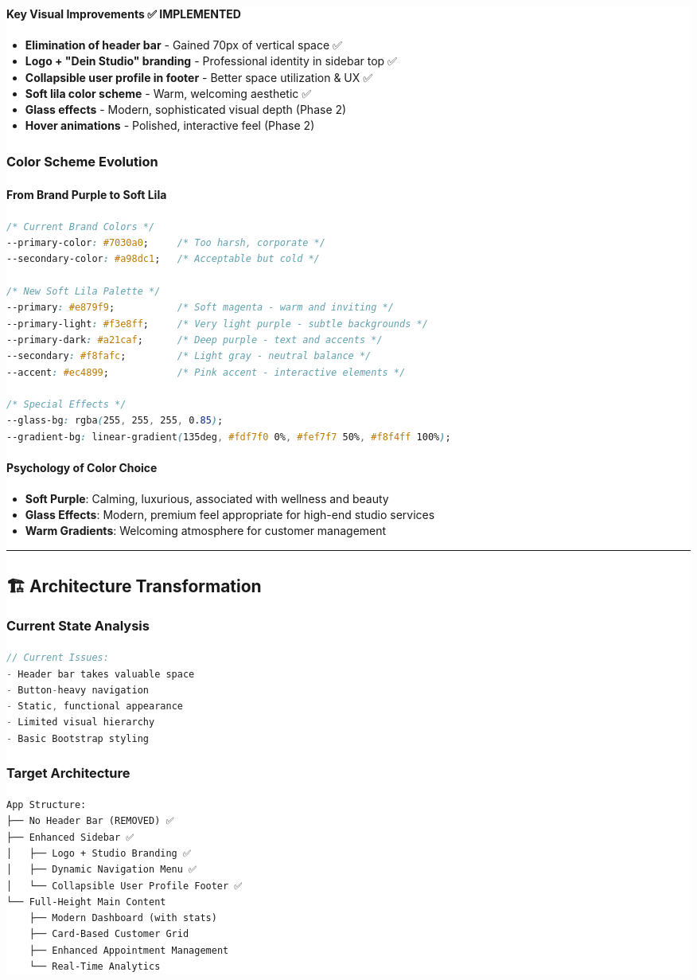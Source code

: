 #### **Key Visual Improvements ✅ IMPLEMENTED**
- **Elimination of header bar** - Gained 70px of vertical space ✅
- **Logo + "Dein Studio" branding** - Professional identity in sidebar top ✅
- **Collapsible user profile in footer** - Better space utilization & UX ✅
- **Soft lila color scheme** - Warm, welcoming aesthetic ✅
- **Glass effects** - Modern, sophisticated visual depth (Phase 2)
- **Hover animations** - Polished, interactive feel (Phase 2)

### **Color Scheme Evolution**

#### **From Brand Purple to Soft Lila**
```css
/* Current Brand Colors */
--primary-color: #7030a0;     /* Too harsh, corporate */
--secondary-color: #a98dc1;   /* Acceptable but cold */

/* New Soft Lila Palette */
--primary: #e879f9;           /* Soft magenta - warm and inviting */
--primary-light: #f3e8ff;     /* Very light purple - subtle backgrounds */
--primary-dark: #a21caf;      /* Deep purple - text and accents */
--secondary: #f8fafc;         /* Light gray - neutral balance */
--accent: #ec4899;            /* Pink accent - interactive elements */

/* Special Effects */
--glass-bg: rgba(255, 255, 255, 0.85);
--gradient-bg: linear-gradient(135deg, #fdf7f0 0%, #fef7f7 50%, #f8f4ff 100%);
```

#### **Psychology of Color Choice**
- **Soft Purple**: Calming, luxurious, associated with wellness and beauty
- **Glass Effects**: Modern, premium feel appropriate for high-end studio services
- **Warm Gradients**: Welcoming atmosphere for customer management

---

## 🏗️ **Architecture Transformation**

### **Current State Analysis**
```javascript
// Current Issues:
- Header bar takes valuable space
- Button-heavy navigation
- Static, functional appearance
- Limited visual hierarchy
- Basic Bootstrap styling
```

### **Target Architecture**
```
App Structure:
├── No Header Bar (REMOVED) ✅
├── Enhanced Sidebar ✅
│   ├── Logo + Studio Branding ✅
│   ├── Dynamic Navigation Menu ✅
│   └── Collapsible User Profile Footer ✅
└── Full-Height Main Content
    ├── Modern Dashboard (with stats)
    ├── Card-Based Customer Grid
    ├── Enhanced Appointment Management
    └── Real-Time Analytics
```
